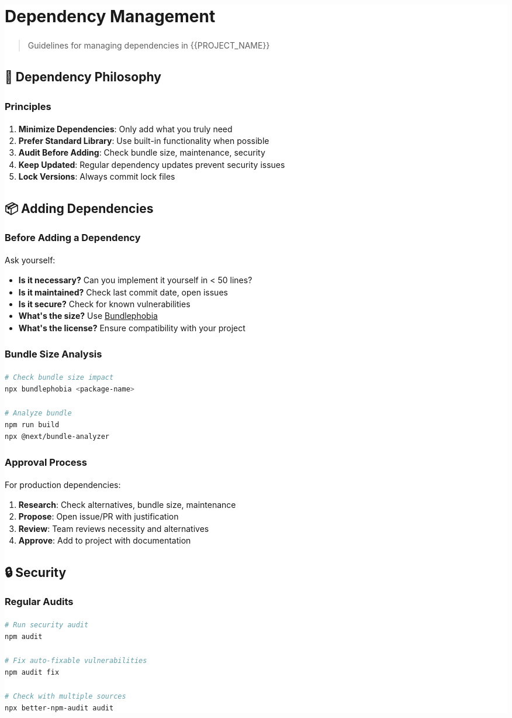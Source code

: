 # Dependency Management

> Guidelines for managing dependencies in {{PROJECT_NAME}}

## 🎯 Dependency Philosophy

### Principles

1. **Minimize Dependencies**: Only add what you truly need
2. **Prefer Standard Library**: Use built-in functionality when possible
3. **Audit Before Adding**: Check bundle size, maintenance, security
4. **Keep Updated**: Regular dependency updates prevent security issues
5. **Lock Versions**: Always commit lock files

## 📦 Adding Dependencies

### Before Adding a Dependency

Ask yourself:
- **Is it necessary?** Can you implement it yourself in < 50 lines?
- **Is it maintained?** Check last commit date, open issues
- **Is it secure?** Check for known vulnerabilities
- **What's the size?** Use [Bundlephobia](https://bundlephobia.com)
- **What's the license?** Ensure compatibility with your project

### Bundle Size Analysis

```bash
# Check bundle size impact
npx bundlephobia <package-name>

# Analyze bundle
npm run build
npx @next/bundle-analyzer
```

### Approval Process

For production dependencies:
1. **Research**: Check alternatives, bundle size, maintenance
2. **Propose**: Open issue/PR with justification
3. **Review**: Team reviews necessity and alternatives
4. **Approve**: Add to project with documentation

## 🔒 Security

### Regular Audits

```bash
# Run security audit
npm audit

# Fix auto-fixable vulnerabilities
npm audit fix

# Check with multiple sources
npx better-npm-audit audit
```

